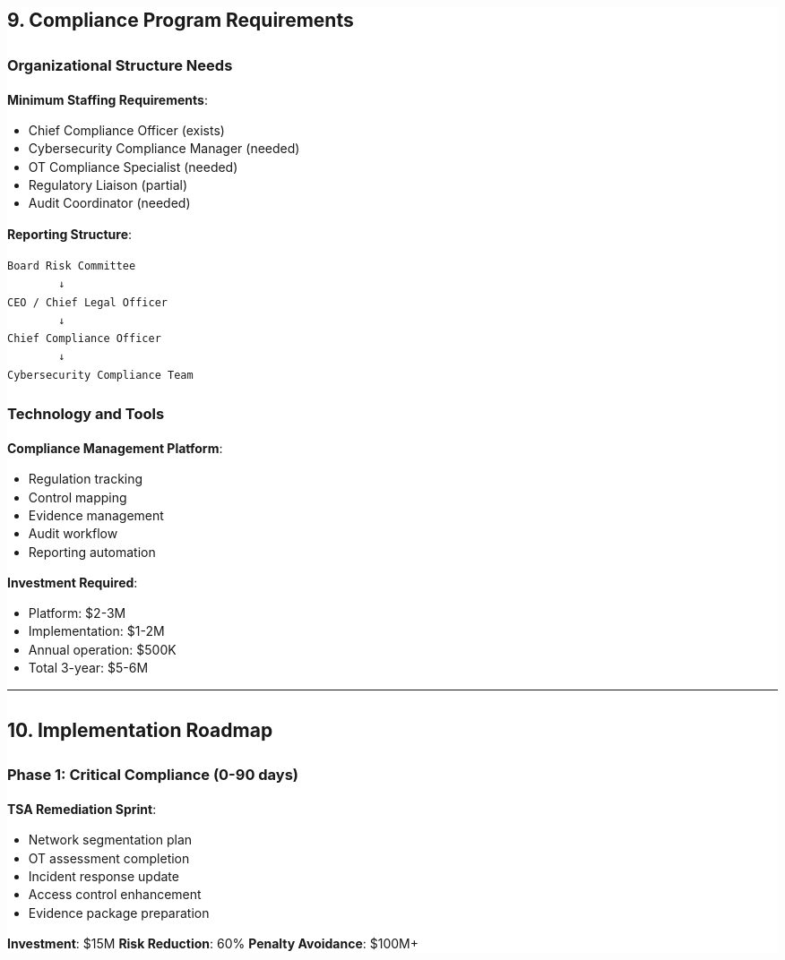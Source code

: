 
## 9. Compliance Program Requirements

### Organizational Structure Needs

**Minimum Staffing Requirements**:
- Chief Compliance Officer (exists)
- Cybersecurity Compliance Manager (needed)
- OT Compliance Specialist (needed)
- Regulatory Liaison (partial)
- Audit Coordinator (needed)

**Reporting Structure**:
```
Board Risk Committee
        ↓
CEO / Chief Legal Officer
        ↓
Chief Compliance Officer
        ↓
Cybersecurity Compliance Team
```

### Technology and Tools

**Compliance Management Platform**:
- Regulation tracking
- Control mapping
- Evidence management
- Audit workflow
- Reporting automation

**Investment Required**:
- Platform: $2-3M
- Implementation: $1-2M
- Annual operation: $500K
- Total 3-year: $5-6M

---

## 10. Implementation Roadmap

### Phase 1: Critical Compliance (0-90 days)

**TSA Remediation Sprint**:
- Network segmentation plan
- OT assessment completion
- Incident response update
- Access control enhancement
- Evidence package preparation

**Investment**: $15M
**Risk Reduction**: 60%
**Penalty Avoidance**: $100M+
